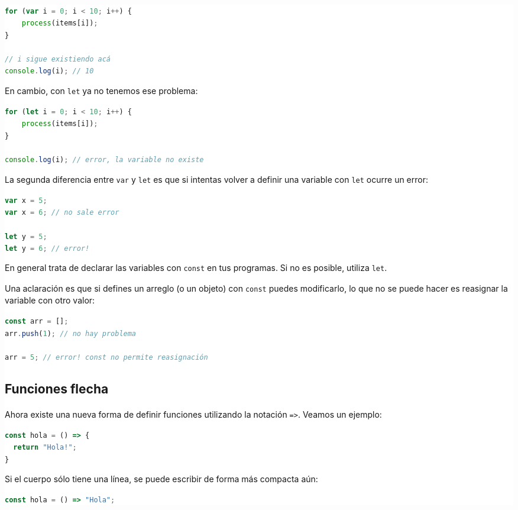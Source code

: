 ```js
for (var i = 0; i < 10; i++) {
    process(items[i]);
}

// i sigue existiendo acá
console.log(i); // 10
```

En cambio, con `let` ya no tenemos ese problema:

```js
for (let i = 0; i < 10; i++) {
    process(items[i]);
}

console.log(i); // error, la variable no existe
```

La segunda diferencia entre `var` y `let` es que si intentas volver a definir una variable con `let` ocurre un error:

```js
var x = 5;
var x = 6; // no sale error

let y = 5;
let y = 6; // error!
```

En general trata de declarar las variables con `const` en tus programas. Si no es posible, utiliza `let`.

Una aclaración es que si defines un arreglo (o un objeto) con `const` puedes modificarlo, lo que no se puede hacer es reasignar la variable con otro valor:

```js
const arr = [];
arr.push(1); // no hay problema

arr = 5; // error! const no permite reasignación
```

## Funciones flecha

Ahora existe una nueva forma de definir funciones utilizando la notación `=>`. Veamos un ejemplo:

```js
const hola = () => {
  return "Hola!";
}
```

Si el cuerpo sólo tiene una línea, se puede escribir de forma más compacta aún:

```js
const hola = () => "Hola";
```
